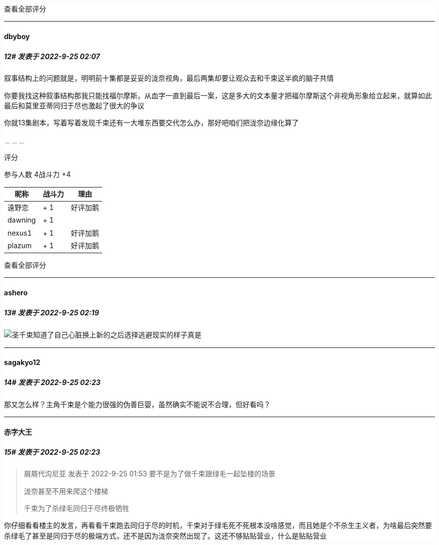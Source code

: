 查看全部评分

*****

####  dbyboy  
##### 12#       发表于 2022-9-25 02:07

叙事结构上的问题就是，明明前十集都是妥妥的泷奈视角，最后两集却要让观众去和千束这半疯的脑子共情

你要我找这种叙事结构那我只能找福尔摩斯，从血字一直到最后一案，这是多大的文本量才把福尔摩斯这个非视角形象给立起来，就算如此最后和莫里亚蒂同归于尽也激起了很大的争议

你就13集剧本，写着写着发现千束还有一大堆东西要交代怎么办，那好吧咱们把泷奈边缘化算了

﹍﹍﹍

评分

 参与人数 4战斗力 +4

|昵称|战斗力|理由|
|----|---|---|
| 遠野恋| + 1|好评加鹅|
| dawning| + 1||
| nexus1| + 1|好评加鹅|
| plazum| + 1|好评加鹅|

查看全部评分

*****

####  ashero  
##### 13#       发表于 2022-9-25 02:19

<img src="https://static.saraba1st.com/image/smiley/face2017/048.png" referrerpolicy="no-referrer">圣千束知道了自己心脏换上新的之后选择逃避现实的样子真是

*****

####  sagakyo12  
##### 14#       发表于 2022-9-25 02:23

那又怎么样？主角千束是个能力很强的伪善巨婴，虽然确实不能说不合理，但好看吗？

*****

####  赤字大王  
##### 15#       发表于 2022-9-25 02:23

<blockquote>屑屑代沟尼亚 发表于 2022-9-25 01:53
要不是为了做千束跟绿毛一起坠楼的场景

泷奈甚至不用来爬这个楼梯

千束为了杀绿毛同归于尽终极牺牲
</blockquote>
你仔细看看楼主的发言，再看看千束跑去同归于尽的时机，千束对于绿毛死不死根本没啥感觉，而且她是个不杀生主义者，为啥最后突然要杀绿毛了甚至是同归于尽的极端方式，还不是因为泷奈突然出现了。这还不够贴贴营业，什么是贴贴营业
